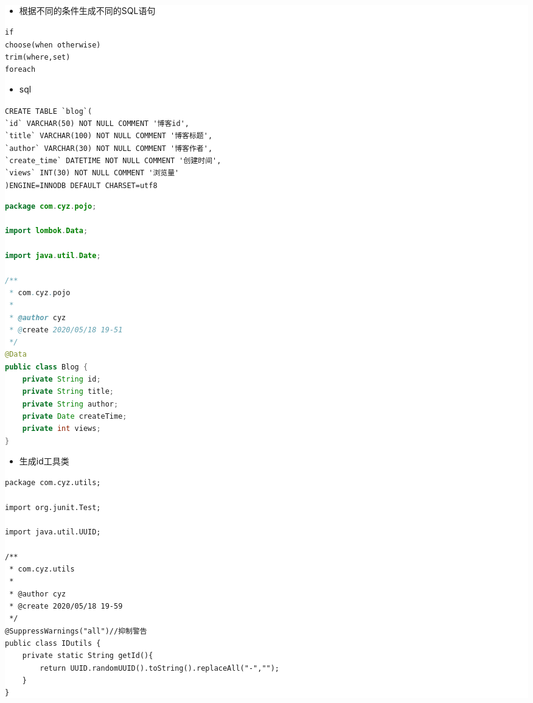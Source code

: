 * 根据不同的条件生成不同的SQL语句

```
if
choose(when otherwise)
trim(where,set)
foreach
```

* sql

```
CREATE TABLE `blog`(
`id` VARCHAR(50) NOT NULL COMMENT '博客id',
`title` VARCHAR(100) NOT NULL COMMENT '博客标题',
`author` VARCHAR(30) NOT NULL COMMENT '博客作者',
`create_time` DATETIME NOT NULL COMMENT '创建时间',
`views` INT(30) NOT NULL COMMENT '浏览量'
)ENGINE=INNODB DEFAULT CHARSET=utf8
```

```java
package com.cyz.pojo;

import lombok.Data;

import java.util.Date;

/**
 * com.cyz.pojo
 *
 * @author cyz
 * @create 2020/05/18 19-51
 */
@Data
public class Blog {
    private String id;
    private String title;
    private String author;
    private Date createTime;
    private int views;
}

```

* 生成id工具类

```
package com.cyz.utils;

import org.junit.Test;

import java.util.UUID;

/**
 * com.cyz.utils
 *
 * @author cyz
 * @create 2020/05/18 19-59
 */
@SuppressWarnings("all")//抑制警告
public class IDutils {
    private static String getId(){
        return UUID.randomUUID().toString().replaceAll("-","");
    }
}

```